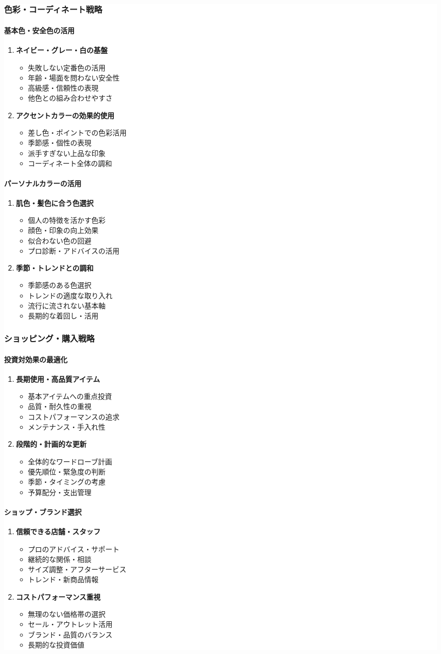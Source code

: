 ### 色彩・コーディネート戦略

#### 基本色・安全色の活用
1. **ネイビー・グレー・白の基盤**
   - 失敗しない定番色の活用
   - 年齢・場面を問わない安全性
   - 高級感・信頼性の表現
   - 他色との組み合わせやすさ

2. **アクセントカラーの効果的使用**
   - 差し色・ポイントでの色彩活用
   - 季節感・個性の表現
   - 派手すぎない上品な印象
   - コーディネート全体の調和

#### パーソナルカラーの活用
1. **肌色・髪色に合う色選択**
   - 個人の特徴を活かす色彩
   - 顔色・印象の向上効果
   - 似合わない色の回避
   - プロ診断・アドバイスの活用

2. **季節・トレンドとの調和**
   - 季節感のある色選択
   - トレンドの適度な取り入れ
   - 流行に流されない基本軸
   - 長期的な着回し・活用

### ショッピング・購入戦略

#### 投資対効果の最適化
1. **長期使用・高品質アイテム**
   - 基本アイテムへの重点投資
   - 品質・耐久性の重視
   - コストパフォーマンスの追求
   - メンテナンス・手入れ性

2. **段階的・計画的な更新**
   - 全体的なワードローブ計画
   - 優先順位・緊急度の判断
   - 季節・タイミングの考慮
   - 予算配分・支出管理

#### ショップ・ブランド選択
1. **信頼できる店舗・スタッフ**
   - プロのアドバイス・サポート
   - 継続的な関係・相談
   - サイズ調整・アフターサービス
   - トレンド・新商品情報

2. **コストパフォーマンス重視**
   - 無理のない価格帯の選択
   - セール・アウトレット活用
   - ブランド・品質のバランス
   - 長期的な投資価値
